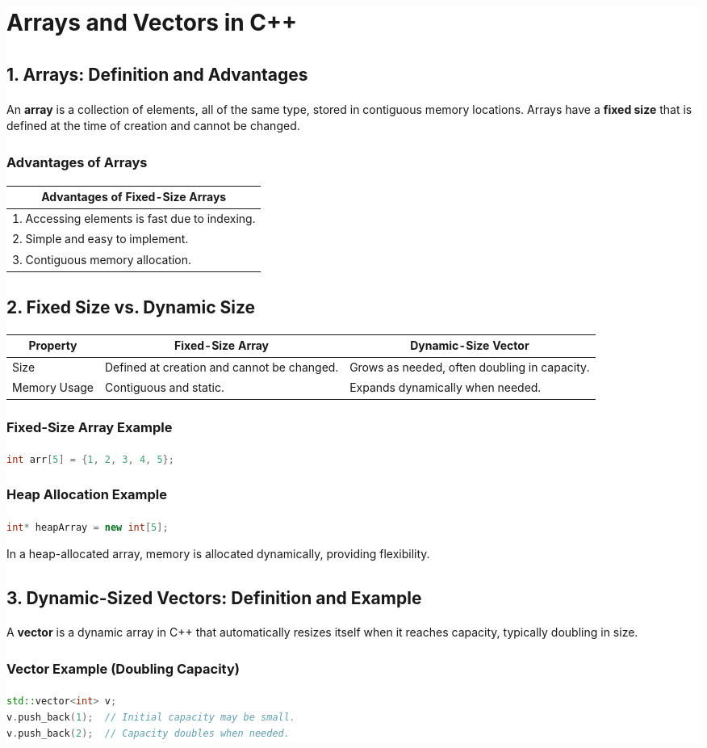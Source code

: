# Arrays and Vectors in C++

## 1. Arrays: Definition and Advantages

An **array** is a collection of elements, all of the same type, stored in contiguous memory locations. Arrays have a **fixed size** that is defined at the time of creation and cannot be changed.

### Advantages of Arrays

| Advantages of Fixed-Size Arrays                |
| ---------------------------------------------- |
| 1. Accessing elements is fast due to indexing. |
| 2. Simple and easy to implement.               |
| 3. Contiguous memory allocation.               |

## 2. Fixed Size vs. Dynamic Size 

| Property     | Fixed-Size Array                           | Dynamic-Size Vector                          |
| ------------ | ------------------------------------------ | -------------------------------------------- |
| Size         | Defined at creation and cannot be changed. | Grows as needed, often doubling in capacity. |
| Memory Usage | Contiguous and static.                     | Expands dynamically when needed.             |

### Fixed-Size Array Example

```cpp
int arr[5] = {1, 2, 3, 4, 5};
```

### Heap Allocation Example 

```cpp
int* heapArray = new int[5];
```

In a heap-allocated array, memory is allocated dynamically, providing flexibility.

## 3. Dynamic-Sized Vectors: Definition and Example

A **vector** is a dynamic array in C++ that automatically resizes itself when it reaches capacity, typically doubling in size.

### Vector Example (Doubling Capacity)

```cpp
std::vector<int> v;
v.push_back(1);  // Initial capacity may be small.
v.push_back(2);  // Capacity doubles when needed.
```
